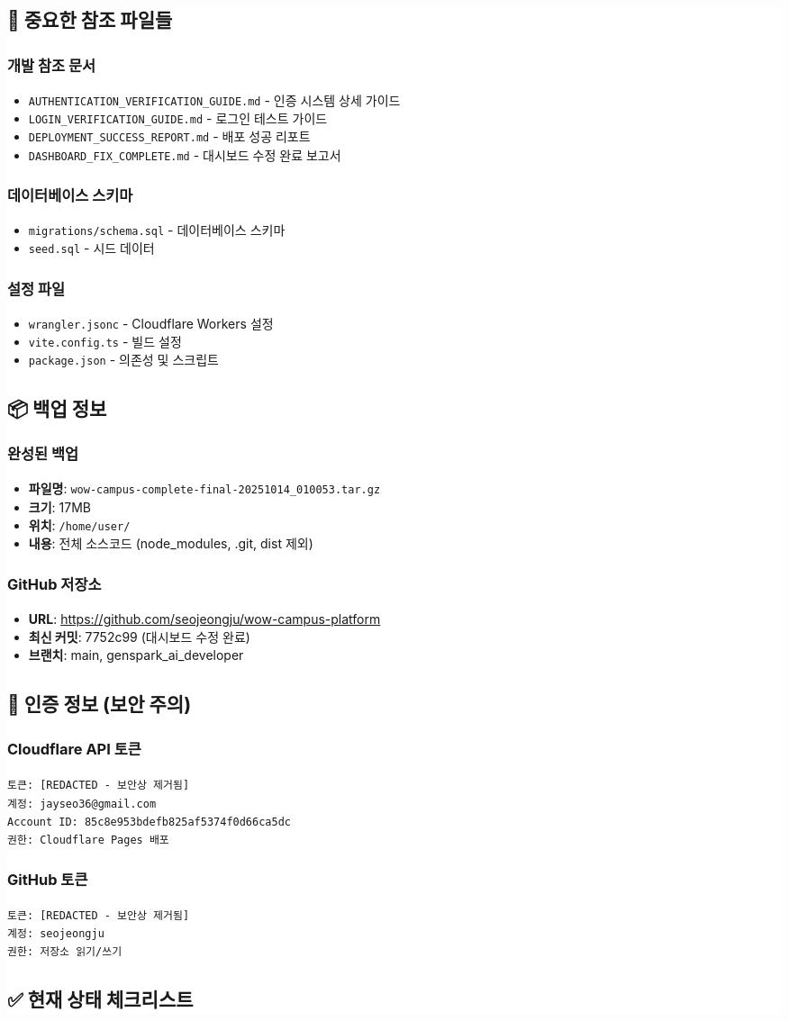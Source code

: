 ## 🔗 **중요한 참조 파일들**

### 개발 참조 문서
- `AUTHENTICATION_VERIFICATION_GUIDE.md` - 인증 시스템 상세 가이드
- `LOGIN_VERIFICATION_GUIDE.md` - 로그인 테스트 가이드
- `DEPLOYMENT_SUCCESS_REPORT.md` - 배포 성공 리포트
- `DASHBOARD_FIX_COMPLETE.md` - 대시보드 수정 완료 보고서

### 데이터베이스 스키마
- `migrations/schema.sql` - 데이터베이스 스키마
- `seed.sql` - 시드 데이터

### 설정 파일
- `wrangler.jsonc` - Cloudflare Workers 설정
- `vite.config.ts` - 빌드 설정
- `package.json` - 의존성 및 스크립트

## 📦 **백업 정보**

### 완성된 백업
- **파일명**: `wow-campus-complete-final-20251014_010053.tar.gz`
- **크기**: 17MB
- **위치**: `/home/user/`
- **내용**: 전체 소스코드 (node_modules, .git, dist 제외)

### GitHub 저장소
- **URL**: https://github.com/seojeongju/wow-campus-platform
- **최신 커밋**: 7752c99 (대시보드 수정 완료)
- **브랜치**: main, genspark_ai_developer

## 🔐 **인증 정보 (보안 주의)**

### Cloudflare API 토큰
```
토큰: [REDACTED - 보안상 제거됨]
계정: jayseo36@gmail.com
Account ID: 85c8e953bdefb825af5374f0d66ca5dc
권한: Cloudflare Pages 배포
```

### GitHub 토큰
```
토큰: [REDACTED - 보안상 제거됨]
계정: seojeongju
권한: 저장소 읽기/쓰기
```

## ✅ **현재 상태 체크리스트**
